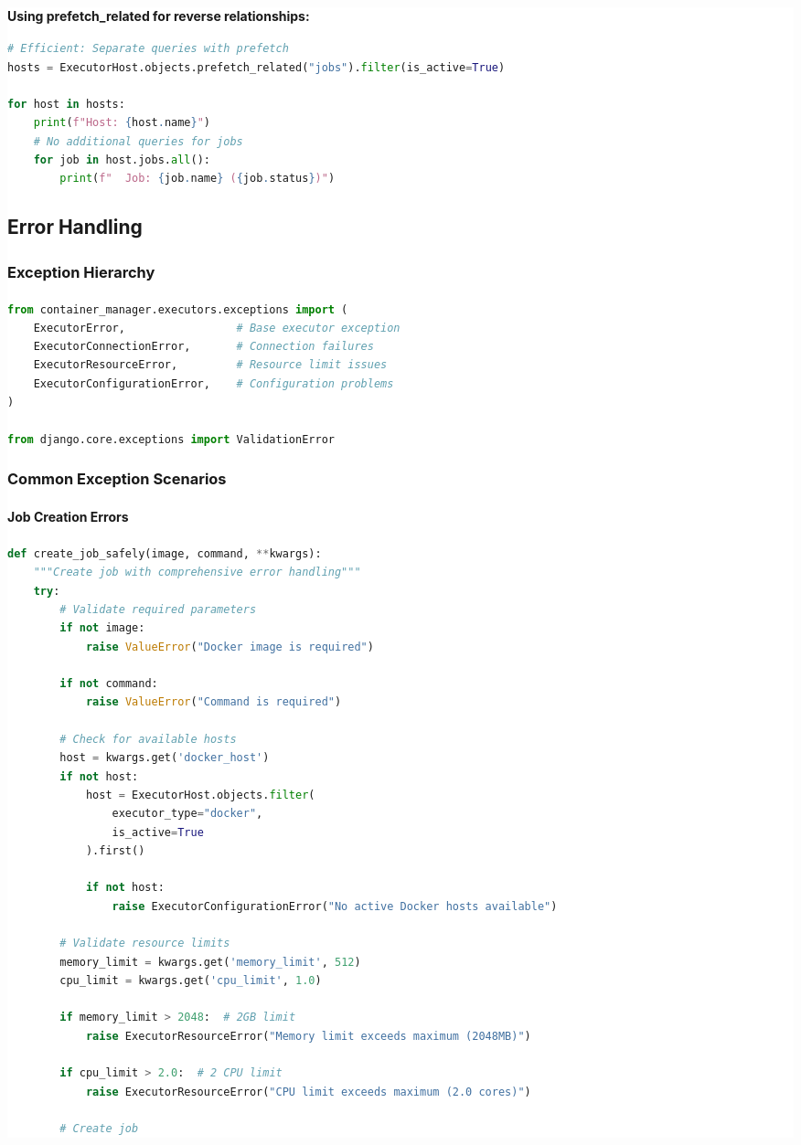 **Using prefetch_related for reverse relationships:**

```python
# Efficient: Separate queries with prefetch
hosts = ExecutorHost.objects.prefetch_related("jobs").filter(is_active=True)

for host in hosts:
    print(f"Host: {host.name}")
    # No additional queries for jobs
    for job in host.jobs.all():
        print(f"  Job: {job.name} ({job.status})")
```

## Error Handling

### Exception Hierarchy

```python
from container_manager.executors.exceptions import (
    ExecutorError,                 # Base executor exception
    ExecutorConnectionError,       # Connection failures  
    ExecutorResourceError,         # Resource limit issues
    ExecutorConfigurationError,    # Configuration problems
)

from django.core.exceptions import ValidationError
```

### Common Exception Scenarios

#### Job Creation Errors

```python
def create_job_safely(image, command, **kwargs):
    """Create job with comprehensive error handling"""
    try:
        # Validate required parameters
        if not image:
            raise ValueError("Docker image is required")
        
        if not command:
            raise ValueError("Command is required")
        
        # Check for available hosts
        host = kwargs.get('docker_host')
        if not host:
            host = ExecutorHost.objects.filter(
                executor_type="docker",
                is_active=True
            ).first()
            
            if not host:
                raise ExecutorConfigurationError("No active Docker hosts available")
        
        # Validate resource limits
        memory_limit = kwargs.get('memory_limit', 512)
        cpu_limit = kwargs.get('cpu_limit', 1.0)
        
        if memory_limit > 2048:  # 2GB limit
            raise ExecutorResourceError("Memory limit exceeds maximum (2048MB)")
        
        if cpu_limit > 2.0:  # 2 CPU limit
            raise ExecutorResourceError("CPU limit exceeds maximum (2.0 cores)")
        
        # Create job
```